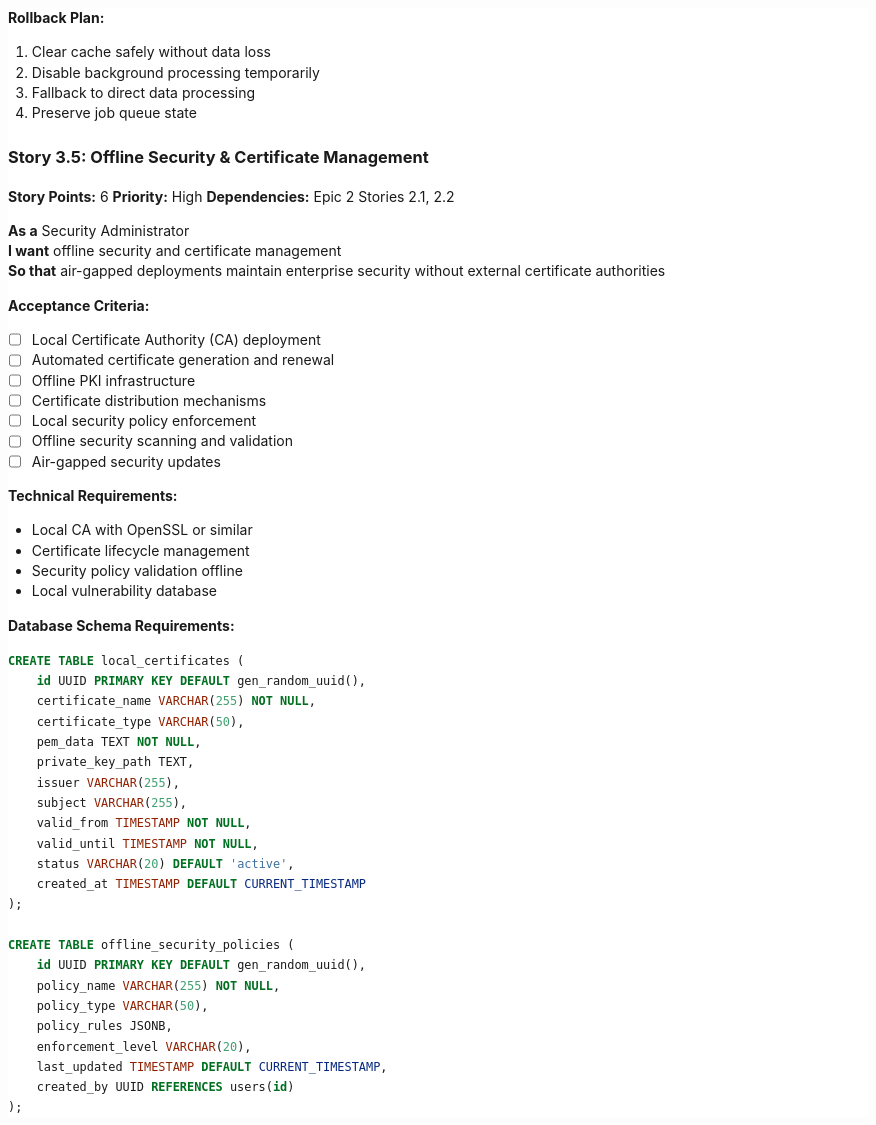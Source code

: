 **Rollback Plan:**
1. Clear cache safely without data loss
2. Disable background processing temporarily
3. Fallback to direct data processing
4. Preserve job queue state

### Story 3.5: Offline Security & Certificate Management
**Story Points:** 6
**Priority:** High
**Dependencies:** Epic 2 Stories 2.1, 2.2

**As a** Security Administrator  
**I want** offline security and certificate management  
**So that** air-gapped deployments maintain enterprise security without external certificate authorities

**Acceptance Criteria:**
- [ ] Local Certificate Authority (CA) deployment
- [ ] Automated certificate generation and renewal
- [ ] Offline PKI infrastructure
- [ ] Certificate distribution mechanisms
- [ ] Local security policy enforcement
- [ ] Offline security scanning and validation
- [ ] Air-gapped security updates

**Technical Requirements:**
- Local CA with OpenSSL or similar
- Certificate lifecycle management
- Security policy validation offline
- Local vulnerability database

**Database Schema Requirements:**
```sql
CREATE TABLE local_certificates (
    id UUID PRIMARY KEY DEFAULT gen_random_uuid(),
    certificate_name VARCHAR(255) NOT NULL,
    certificate_type VARCHAR(50),
    pem_data TEXT NOT NULL,
    private_key_path TEXT,
    issuer VARCHAR(255),
    subject VARCHAR(255),
    valid_from TIMESTAMP NOT NULL,
    valid_until TIMESTAMP NOT NULL,
    status VARCHAR(20) DEFAULT 'active',
    created_at TIMESTAMP DEFAULT CURRENT_TIMESTAMP
);

CREATE TABLE offline_security_policies (
    id UUID PRIMARY KEY DEFAULT gen_random_uuid(),
    policy_name VARCHAR(255) NOT NULL,
    policy_type VARCHAR(50),
    policy_rules JSONB,
    enforcement_level VARCHAR(20),
    last_updated TIMESTAMP DEFAULT CURRENT_TIMESTAMP,
    created_by UUID REFERENCES users(id)
);
```
